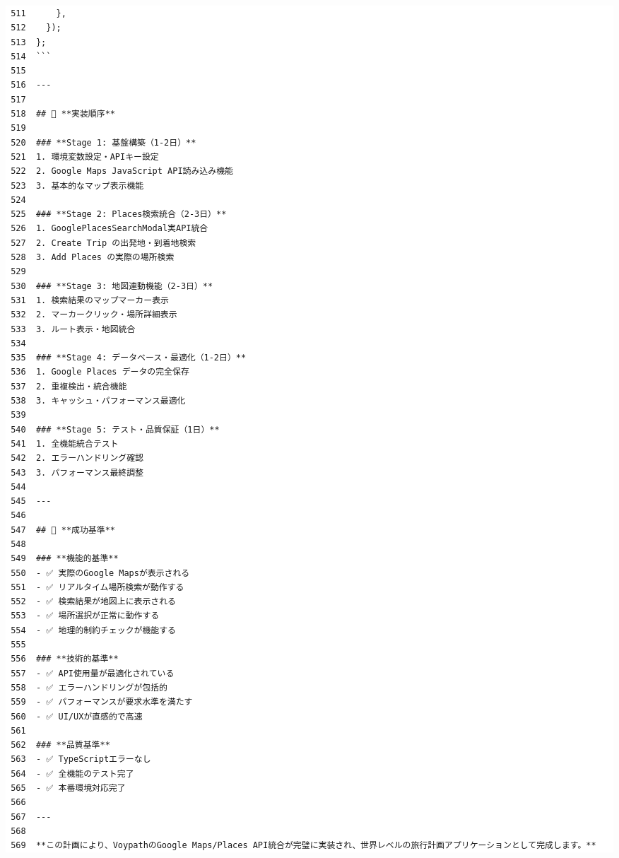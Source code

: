      511      },
     512    });
     513  };
     514  ```
     515  
     516  ---
     517  
     518  ## 📝 **実装順序**
     519  
     520  ### **Stage 1: 基盤構築（1-2日）**
     521  1. 環境変数設定・APIキー設定
     522  2. Google Maps JavaScript API読み込み機能
     523  3. 基本的なマップ表示機能
     524  
     525  ### **Stage 2: Places検索統合（2-3日）**
     526  1. GooglePlacesSearchModal実API統合
     527  2. Create Trip の出発地・到着地検索
     528  3. Add Places の実際の場所検索
     529  
     530  ### **Stage 3: 地図連動機能（2-3日）**
     531  1. 検索結果のマップマーカー表示
     532  2. マーカークリック・場所詳細表示
     533  3. ルート表示・地図統合
     534  
     535  ### **Stage 4: データベース・最適化（1-2日）**
     536  1. Google Places データの完全保存
     537  2. 重複検出・統合機能
     538  3. キャッシュ・パフォーマンス最適化
     539  
     540  ### **Stage 5: テスト・品質保証（1日）**
     541  1. 全機能統合テスト
     542  2. エラーハンドリング確認
     543  3. パフォーマンス最終調整
     544  
     545  ---
     546  
     547  ## 🎯 **成功基準**
     548  
     549  ### **機能的基準**
     550  - ✅ 実際のGoogle Mapsが表示される
     551  - ✅ リアルタイム場所検索が動作する
     552  - ✅ 検索結果が地図上に表示される
     553  - ✅ 場所選択が正常に動作する
     554  - ✅ 地理的制約チェックが機能する
     555  
     556  ### **技術的基準**
     557  - ✅ API使用量が最適化されている
     558  - ✅ エラーハンドリングが包括的
     559  - ✅ パフォーマンスが要求水準を満たす
     560  - ✅ UI/UXが直感的で高速
     561  
     562  ### **品質基準**
     563  - ✅ TypeScriptエラーなし
     564  - ✅ 全機能のテスト完了
     565  - ✅ 本番環境対応完了
     566  
     567  ---
     568  
     569  **この計画により、VoypathのGoogle Maps/Places API統合が完璧に実装され、世界レベルの旅行計画アプリケーションとして完成します。**